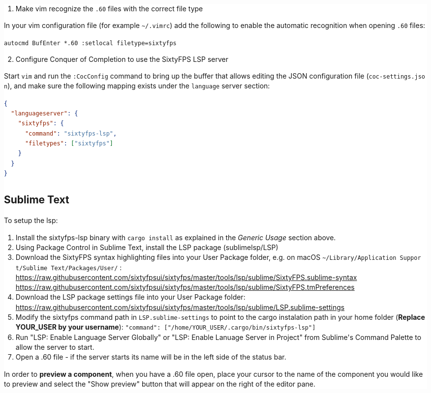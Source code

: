 1. Make vim recognize the `.60` files with the correct file type

In your vim configuration file (for example `~/.vimrc`) add the following to enable the
automatic recognition when opening `.60` files:

```
autocmd BufEnter *.60 :setlocal filetype=sixtyfps
```

2. Configure Conquer of Completion to use the SixtyFPS LSP server

Start `vim` and run the `:CocConfig` command to bring up the buffer that allows editing
the JSON configuration file (`coc-settings.json`), and make sure the following mapping
exists under the `language` server section:

```json
{
  "languageserver": {
    "sixtyfps": {
      "command": "sixtyfps-lsp",
      "filetypes": ["sixtyfps"]
    }
  }
}
```

## Sublime Text

To setup the lsp:
1. Install the sixtyfps-lsp binary with `cargo install` as explained in the *Generic Usage* section above.
2. Using Package Control in Sublime Text, install the LSP package (sublimelsp/LSP)
3. Download the SixtyFPS syntax highlighting files into your User Package folder,
   e.g. on macOS `~/Library/Application Support/Sublime Text/Packages/User/` :
   https://raw.githubusercontent.com/sixtyfpsui/sixtyfps/master/tools/lsp/sublime/SixtyFPS.sublime-syntax
   https://raw.githubusercontent.com/sixtyfpsui/sixtyfps/master/tools/lsp/sublime/SixtyFPS.tmPreferences
4. Download the LSP package settings file into your User Package folder:
   https://raw.githubusercontent.com/sixtyfpsui/sixtyfps/master/tools/lsp/sublime/LSP.sublime-settings
5. Modify the sixtyfps command path in `LSP.sublime-settings` to point to the cargo instalation path in your home folder (**Replace YOUR_USER by your username**):
   `"command": ["/home/YOUR_USER/.cargo/bin/sixtyfps-lsp"]`
6. Run "LSP: Enable Language Server Globally" or "LSP: Enable Lanuage Server in Project" from Sublime's Command Palette to allow the server to start.
7. Open a .60 file - if the server starts its name will be in the left side of the status bar.

In order to **preview a component**, when you have a .60 file open, place your cursor to
the name of the component you would like to preview and select the "Show preview" button that
will appear on the right of the editor pane.
